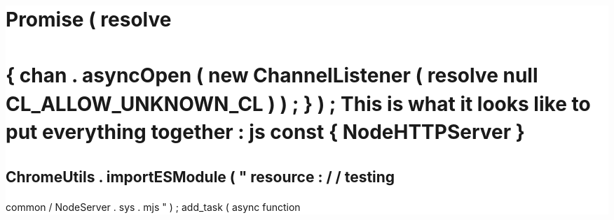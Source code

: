 Promise
(
resolve
=
>
{
chan
.
asyncOpen
(
new
ChannelListener
(
resolve
null
CL_ALLOW_UNKNOWN_CL
)
)
;
}
)
;
This
is
what
it
looks
like
to
put
everything
together
:
js
const
{
NodeHTTPServer
}
=
ChromeUtils
.
importESModule
(
"
resource
:
/
/
testing
-
common
/
NodeServer
.
sys
.
mjs
"
)
;
add_task
(
async
function